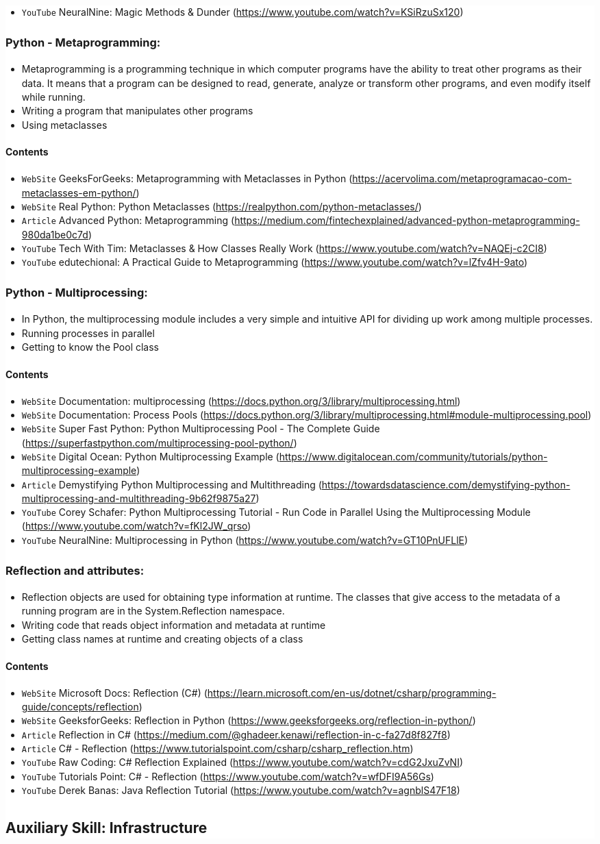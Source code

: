 - `YouTube` NeuralNine: Magic Methods & Dunder (https://www.youtube.com/watch?v=KSiRzuSx120)

### Python - Metaprogramming:
- Metaprogramming is a programming technique in which computer programs have the ability to treat other programs as their data. It means that a program can be designed to read, generate, analyze or transform other programs, and even modify itself while running.
- Writing a program that manipulates other programs
- Using metaclasses
#### Contents
- `WebSite` GeeksForGeeks: Metaprogramming with Metaclasses in Python (https://acervolima.com/metaprogramacao-com-metaclasses-em-python/)
- `WebSite` Real Python: Python Metaclasses (https://realpython.com/python-metaclasses/)
- `Article` Advanced Python: Metaprogramming (https://medium.com/fintechexplained/advanced-python-metaprogramming-980da1be0c7d)
- `YouTube` Tech With Tim: Metaclasses & How Classes Really Work (https://www.youtube.com/watch?v=NAQEj-c2CI8)
- `YouTube` edutechional: A Practical Guide to Metaprogramming (https://www.youtube.com/watch?v=lZfv4H-9ato)

### Python - Multiprocessing:
- In Python, the multiprocessing module includes a very simple and intuitive API for dividing up work among multiple processes.
- Running processes in parallel
- Getting to know the Pool class
#### Contents
- `WebSite` Documentation: multiprocessing (https://docs.python.org/3/library/multiprocessing.html)
- `WebSite` Documentation: Process Pools (https://docs.python.org/3/library/multiprocessing.html#module-multiprocessing.pool)
- `WebSite` Super Fast Python: Python Multiprocessing Pool - The Complete Guide (https://superfastpython.com/multiprocessing-pool-python/)
- `WebSite` Digital Ocean: Python Multiprocessing Example (https://www.digitalocean.com/community/tutorials/python-multiprocessing-example)
- `Article` Demystifying Python Multiprocessing and Multithreading (https://towardsdatascience.com/demystifying-python-multiprocessing-and-multithreading-9b62f9875a27)
- `YouTube` Corey Schafer: Python Multiprocessing Tutorial - Run Code in Parallel Using the Multiprocessing Module (https://www.youtube.com/watch?v=fKl2JW_qrso)
- `YouTube` NeuralNine: Multiprocessing in Python (https://www.youtube.com/watch?v=GT10PnUFLlE)

### Reflection and attributes:
- Reflection objects are used for obtaining type information at runtime. The classes that give access to the metadata of a running program are in the System.Reflection namespace.
- Writing code that reads object information and metadata at runtime
- Getting class names at runtime and creating objects of a class
#### Contents
- `WebSite` Microsoft Docs: Reflection (C#) (https://learn.microsoft.com/en-us/dotnet/csharp/programming-guide/concepts/reflection)
- `WebSite` GeeksforGeeks: Reflection in Python (https://www.geeksforgeeks.org/reflection-in-python/)
- `Article` Reflection in C# (https://medium.com/@ghadeer.kenawi/reflection-in-c-fa27d8f827f8)
- `Article` C# - Reflection (https://www.tutorialspoint.com/csharp/csharp_reflection.htm)
- `YouTube` Raw Coding: C# Reflection Explained (https://www.youtube.com/watch?v=cdG2JxuZvNI)
- `YouTube` Tutorials Point: C# - Reflection (https://www.youtube.com/watch?v=wfDFI9A56Gs)
- `YouTube` Derek Banas: Java Reflection Tutorial (https://www.youtube.com/watch?v=agnblS47F18)
## Auxiliary Skill: Infrastructure 
